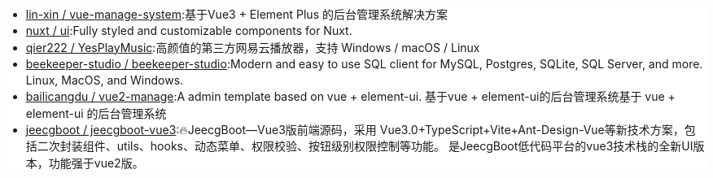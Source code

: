 * [lin-xin / vue-manage-system](https://github.com/lin-xin/vue-manage-system):基于Vue3 + Element Plus 的后台管理系统解决方案
* [nuxt / ui](https://github.com/nuxt/ui):Fully styled and customizable components for Nuxt.
* [qier222 / YesPlayMusic](https://github.com/qier222/YesPlayMusic):高颜值的第三方网易云播放器，支持 Windows / macOS / Linux
* [beekeeper-studio / beekeeper-studio](https://github.com/beekeeper-studio/beekeeper-studio):Modern and easy to use SQL client for MySQL, Postgres, SQLite, SQL Server, and more. Linux, MacOS, and Windows.
* [bailicangdu / vue2-manage](https://github.com/bailicangdu/vue2-manage):A admin template based on vue + element-ui. 基于vue + element-ui的后台管理系统基于 vue + element-ui 的后台管理系统
* [jeecgboot / jeecgboot-vue3](https://github.com/jeecgboot/jeecgboot-vue3):🔥JeecgBoot—Vue3版前端源码，采用 Vue3.0+TypeScript+Vite+Ant-Design-Vue等新技术方案，包括二次封装组件、utils、hooks、动态菜单、权限校验、按钮级别权限控制等功能。 是JeecgBoot低代码平台的vue3技术栈的全新UI版本，功能强于vue2版。
